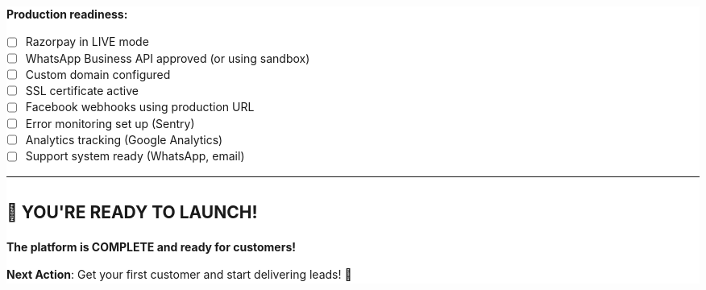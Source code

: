 **Production readiness:**

- [ ] Razorpay in LIVE mode
- [ ] WhatsApp Business API approved (or using sandbox)
- [ ] Custom domain configured
- [ ] SSL certificate active
- [ ] Facebook webhooks using production URL
- [ ] Error monitoring set up (Sentry)
- [ ] Analytics tracking (Google Analytics)
- [ ] Support system ready (WhatsApp, email)

---

## 🎉 YOU'RE READY TO LAUNCH!

**The platform is COMPLETE and ready for customers!**

**Next Action**: Get your first customer and start delivering leads! 🚀


